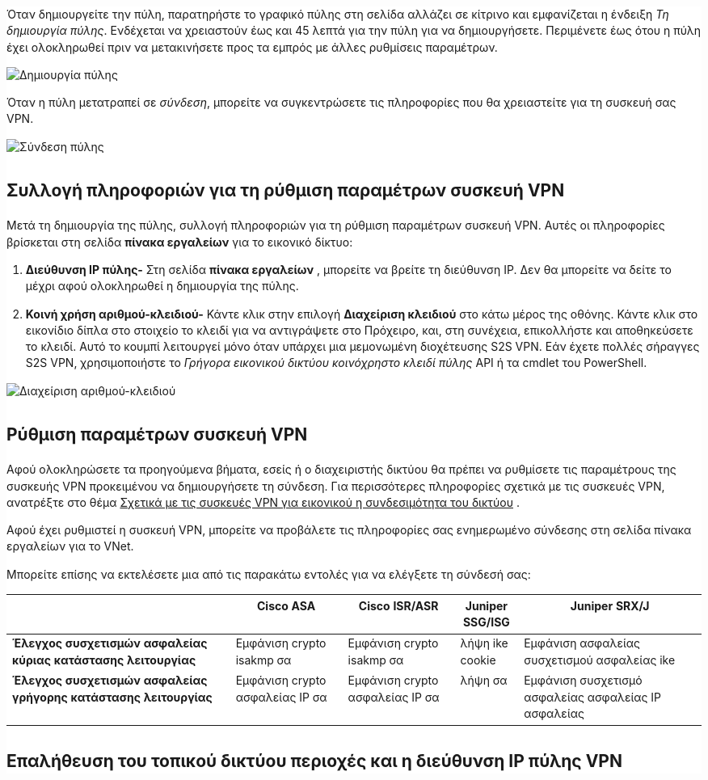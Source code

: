 Όταν δημιουργείτε την πύλη, παρατηρήστε το γραφικό πύλης στη σελίδα αλλάζει σε κίτρινο και εμφανίζεται η ένδειξη *Τη δημιουργία πύλης*. Ενδέχεται να χρειαστούν έως και 45 λεπτά για την πύλη για να δημιουργήσετε. Περιμένετε έως ότου η πύλη έχει ολοκληρωθεί πριν να μετακινήσετε προς τα εμπρός με άλλες ρυθμίσεις παραμέτρων.

![Δημιουργία πύλης](./media/vpn-gateway-configure-vpn-gateway-mp/IC717027.png)

Όταν η πύλη μετατραπεί σε *σύνδεση*, μπορείτε να συγκεντρώσετε τις πληροφορίες που θα χρειαστείτε για τη συσκευή σας VPN.

![Σύνδεση πύλης](./media/vpn-gateway-configure-vpn-gateway-mp/IC717028.png)

## <a name="gather-information-for-your-vpn-device-configuration"></a>Συλλογή πληροφοριών για τη ρύθμιση παραμέτρων συσκευή VPN

Μετά τη δημιουργία της πύλης, συλλογή πληροφοριών για τη ρύθμιση παραμέτρων συσκευή VPN. Αυτές οι πληροφορίες βρίσκεται στη σελίδα **πίνακα εργαλείων** για το εικονικό δίκτυο:

1. **Διεύθυνση IP πύλης-** Στη σελίδα **πίνακα εργαλείων** , μπορείτε να βρείτε τη διεύθυνση IP. Δεν θα μπορείτε να δείτε το μέχρι αφού ολοκληρωθεί η δημιουργία της πύλης.

1. **Κοινή χρήση αριθμού-κλειδιού-** Κάντε κλικ στην επιλογή **Διαχείριση κλειδιού** στο κάτω μέρος της οθόνης. Κάντε κλικ στο εικονίδιο δίπλα στο στοιχείο το κλειδί για να αντιγράψετε στο Πρόχειρο, και, στη συνέχεια, επικολλήστε και αποθηκεύσετε το κλειδί. Αυτό το κουμπί λειτουργεί μόνο όταν υπάρχει μια μεμονωμένη διοχέτευσης S2S VPN. Εάν έχετε πολλές σήραγγες S2S VPN, χρησιμοποιήστε το *Γρήγορα εικονικού δικτύου κοινόχρηστο κλειδί πύλης* API ή τα cmdlet του PowerShell.

![Διαχείριση αριθμού-κλειδιού](./media/vpn-gateway-configure-vpn-gateway-mp/IC717029.png)


## <a name="configure-your-vpn-device"></a>Ρύθμιση παραμέτρων συσκευή VPN

Αφού ολοκληρώσετε τα προηγούμενα βήματα, εσείς ή ο διαχειριστής δικτύου θα πρέπει να ρυθμίσετε τις παραμέτρους της συσκευής VPN προκειμένου να δημιουργήσετε τη σύνδεση. Για περισσότερες πληροφορίες σχετικά με τις συσκευές VPN, ανατρέξτε στο θέμα [Σχετικά με τις συσκευές VPN για εικονικού η συνδεσιμότητα του δικτύου](vpn-gateway-about-vpn-devices.md) .

Αφού έχει ρυθμιστεί η συσκευή VPN, μπορείτε να προβάλετε τις πληροφορίες σας ενημερωμένο σύνδεσης στη σελίδα πίνακα εργαλείων για το VNet.

Μπορείτε επίσης να εκτελέσετε μια από τις παρακάτω εντολές για να ελέγξετε τη σύνδεσή σας:

|                      | Cisco ASA             | Cisco ISR/ASR         | Juniper SSG/ISG | Juniper SRX/J                            |
|----------------------|-----------------------|-----------------------|-----------------|------------------------------------------|
| **Έλεγχος συσχετισμών ασφαλείας κύριας κατάστασης λειτουργίας**  | Εμφάνιση crypto isakmp σα | Εμφάνιση crypto isakmp σα | λήψη ike cookie  | Εμφάνιση ασφαλείας συσχετισμού ασφαλείας ike   |
| **Έλεγχος συσχετισμών ασφαλείας γρήγορης κατάστασης λειτουργίας** | Εμφάνιση crypto ασφαλείας IP σα  | Εμφάνιση crypto ασφαλείας IP σα  | λήψη σα          | Εμφάνιση συσχετισμό ασφαλείας ασφαλείας IP ασφαλείας |


## <a name="verify-your-local-network-ranges-and-vpn-gateway-ip-address"></a>Επαλήθευση του τοπικού δικτύου περιοχές και η διεύθυνση IP πύλης VPN
